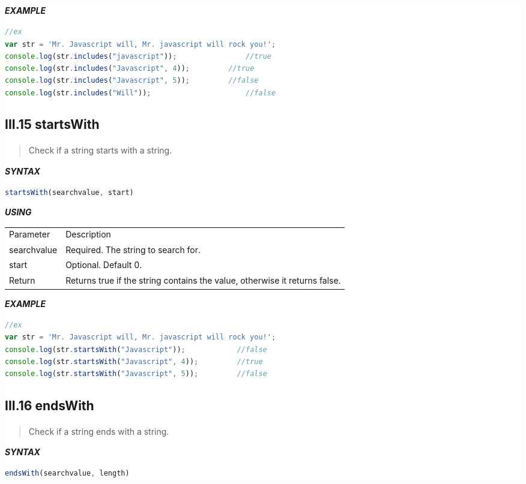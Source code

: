 ***EXAMPLE***
```javascript
//ex
var str = 'Mr. Javascript will, Mr. javascript will rock you!';
console.log(str.includes("javascript"));            	//true
console.log(str.includes("Javascript", 4));        	//true
console.log(str.includes("Javascript", 5));        	//false
console.log(str.includes("Will"));                  	//false
```

## III.15 startsWith
> Check if a string starts with a string.

***SYNTAX***
```javascript
startsWith(searchvalue, start)
```

***USING***
<table>  
  <tr>
    <td>Parameter</td>
    <td>Description</td>
  </tr>
  <tr>
    <td>searchvalue</td>
    <td>Required. The string to search for.</td>
  </tr>  
  <tr>
    <td>start</td>
    <td>Optional. Default 0.</td>
  </tr>  
  <tr>
    <td>Return</td>
    <td>Returns true if the string contains the value, otherwise it returns false.</td>
  </tr>  
</table>

***EXAMPLE***
```javascript
//ex
var str = 'Mr. Javascript will, Mr. javascript will rock you!';
console.log(str.startsWith("Javascript"));            //false
console.log(str.startsWith("Javascript", 4));         //true
console.log(str.startsWith("Javascript", 5));         //false
```

## III.16 endsWith
> Check if a string ends with a string.

***SYNTAX***
```javascript
endsWith(searchvalue, length)
```
